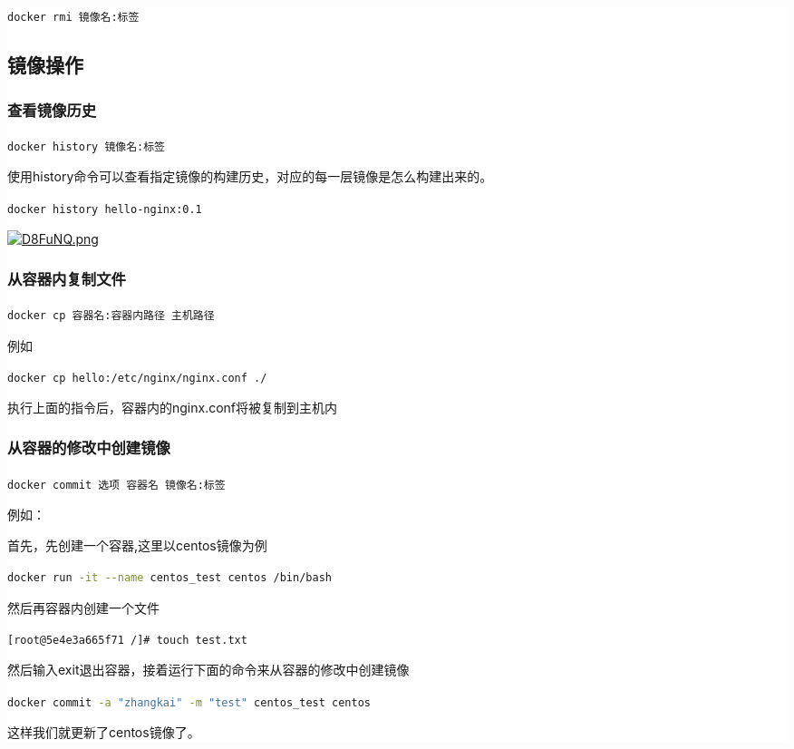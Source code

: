 ```bash
docker rmi 镜像名:标签
```

## 镜像操作

### 查看镜像历史

```bash
docker history 镜像名:标签
```

使用history命令可以查看指定镜像的构建历史，对应的每一层镜像是怎么构建出来的。

```bash
docker history hello-nginx:0.1
```

[![D8FuNQ.png](https://s3.ax1x.com/2020/11/22/D8FuNQ.png)](https://imgchr.com/i/D8FuNQ)

### 从容器内复制文件

```bash
docker cp 容器名:容器内路径 主机路径 
```

例如

```bash
docker cp hello:/etc/nginx/nginx.conf ./
```

执行上面的指令后，容器内的nginx.conf将被复制到主机内

### 从容器的修改中创建镜像

```bash
docker commit 选项 容器名 镜像名:标签
```

例如：

首先，先创建一个容器,这里以centos镜像为例

```bash
docker run -it --name centos_test centos /bin/bash
```

然后再容器内创建一个文件

```bash
[root@5e4e3a665f71 /]# touch test.txt
```

然后输入exit退出容器，接着运行下面的命令来从容器的修改中创建镜像

```bash
docker commit -a "zhangkai" -m "test" centos_test centos
```

这样我们就更新了centos镜像了。
